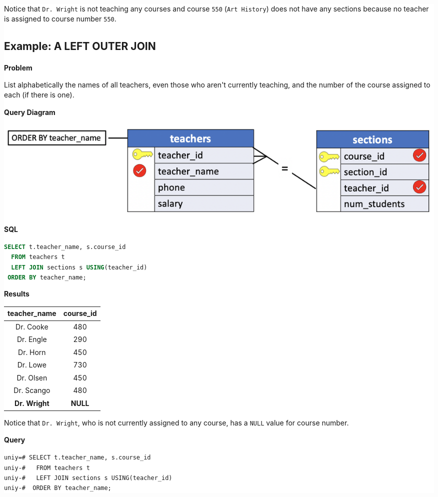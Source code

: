 Notice that `Dr. Wright` is not teaching any courses and course `550` (`Art History`) does not have any sections because no teacher is assigned to course number `550`.

## Example: A LEFT OUTER JOIN

**Problem**

List alphabetically the names of all teachers, even those who aren't currently teaching, and the number of the course assigned to each (if there is one).

**Query Diagram**

![55 left join](./images/55_outer.png)

**SQL**
```SQL
SELECT t.teacher_name, s.course_id
  FROM teachers t
  LEFT JOIN sections s USING(teacher_id)
 ORDER BY teacher_name;
```

**Results**

|teacher_name    | course_id|
|:---------------:|:-----------:|
|Dr. Cooke          |       480|
|Dr. Engle          |       290|
|Dr. Horn           |       450|
|Dr. Lowe           |       730|
|Dr. Olsen          |       450|
|Dr. Scango         |       480|
|**Dr. Wright**         |      **NULL**|


Notice that `Dr. Wright`, who is not currently assigned to any course, has a `NULL` value for course number.

**Query**
```console
uniy=# SELECT t.teacher_name, s.course_id
uniy-#   FROM teachers t
uniy-#   LEFT JOIN sections s USING(teacher_id)
uniy-#  ORDER BY teacher_name;
```
